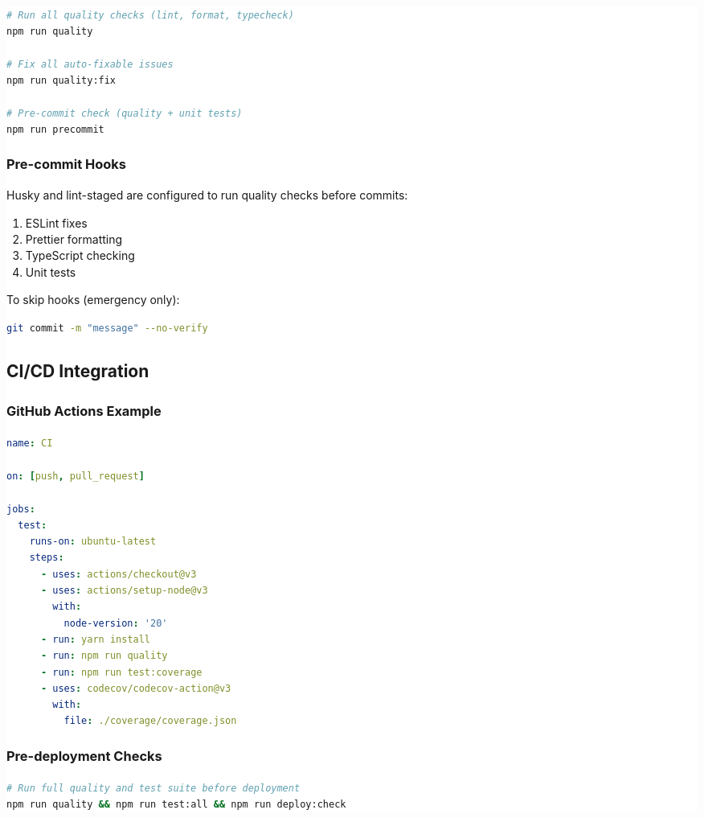 ```bash
# Run all quality checks (lint, format, typecheck)
npm run quality

# Fix all auto-fixable issues
npm run quality:fix

# Pre-commit check (quality + unit tests)
npm run precommit
```

### Pre-commit Hooks

Husky and lint-staged are configured to run quality checks before commits:

1. ESLint fixes
2. Prettier formatting
3. TypeScript checking
4. Unit tests

To skip hooks (emergency only):
```bash
git commit -m "message" --no-verify
```

## CI/CD Integration

### GitHub Actions Example

```yaml
name: CI

on: [push, pull_request]

jobs:
  test:
    runs-on: ubuntu-latest
    steps:
      - uses: actions/checkout@v3
      - uses: actions/setup-node@v3
        with:
          node-version: '20'
      - run: yarn install
      - run: npm run quality
      - run: npm run test:coverage
      - uses: codecov/codecov-action@v3
        with:
          file: ./coverage/coverage.json
```

### Pre-deployment Checks

```bash
# Run full quality and test suite before deployment
npm run quality && npm run test:all && npm run deploy:check
```
